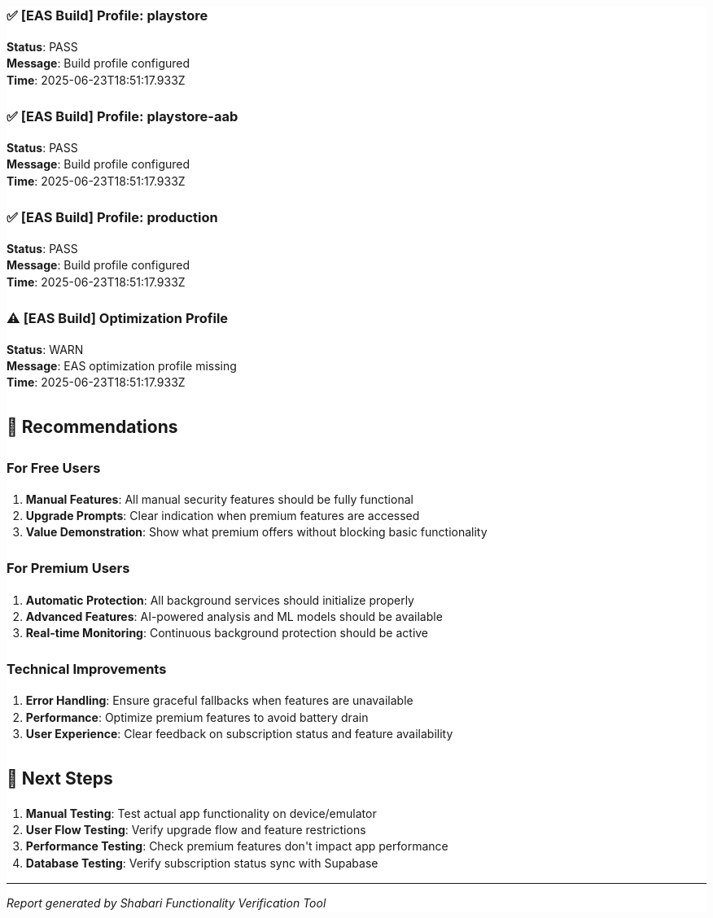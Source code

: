 
### ✅ [EAS Build] Profile: playstore

**Status**: PASS  
**Message**: Build profile configured  
**Time**: 2025-06-23T18:51:17.933Z  


### ✅ [EAS Build] Profile: playstore-aab

**Status**: PASS  
**Message**: Build profile configured  
**Time**: 2025-06-23T18:51:17.933Z  


### ✅ [EAS Build] Profile: production

**Status**: PASS  
**Message**: Build profile configured  
**Time**: 2025-06-23T18:51:17.933Z  


### ⚠️ [EAS Build] Optimization Profile

**Status**: WARN  
**Message**: EAS optimization profile missing  
**Time**: 2025-06-23T18:51:17.933Z  



## 🎯 Recommendations

### For Free Users
1. **Manual Features**: All manual security features should be fully functional
2. **Upgrade Prompts**: Clear indication when premium features are accessed
3. **Value Demonstration**: Show what premium offers without blocking basic functionality

### For Premium Users  
1. **Automatic Protection**: All background services should initialize properly
2. **Advanced Features**: AI-powered analysis and ML models should be available
3. **Real-time Monitoring**: Continuous background protection should be active

### Technical Improvements
1. **Error Handling**: Ensure graceful fallbacks when features are unavailable
2. **Performance**: Optimize premium features to avoid battery drain
3. **User Experience**: Clear feedback on subscription status and feature availability

## 🚀 Next Steps

1. **Manual Testing**: Test actual app functionality on device/emulator
2. **User Flow Testing**: Verify upgrade flow and feature restrictions
3. **Performance Testing**: Check premium features don't impact app performance
4. **Database Testing**: Verify subscription status sync with Supabase

---
*Report generated by Shabari Functionality Verification Tool*
